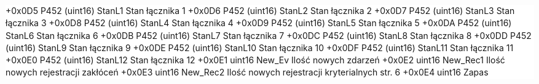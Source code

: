 +0x0D5
P452 (uint16)
StanL1
Stan łącznika 1
+0x0D6
P452 (uint16)
StanL2
Stan łącznika 2
+0x0D7
P452 (uint16)
StanL3
Stan łącznika 3
+0x0D8
P452 (uint16)
StanL4
Stan łącznika 4
+0x0D9
P452 (uint16)
StanL5
Stan łącznika 5
+0x0DA
P452 (uint16)
StanL6
Stan łącznika 6
+0x0DB
P452 (uint16)
StanL7
Stan łącznika 7
+0x0DC
P452 (uint16)
StanL8
Stan łącznika 8
+0x0DD
P452 (uint16)
StanL9
Stan łącznika 9
+0x0DE
P452 (uint16)
StanL10
Stan łącznika 10
+0x0DF
P452 (uint16)
StanL11
Stan łącznika 11
+0x0E0
P452 (uint16)
StanL12
Stan łącznika 12
+0x0E1
uint16
New_Ev
Ilość nowych zdarzeń
+0x0E2
uint16
New_Rec1
Ilość nowych rejestracji zakłóceń
+0x0E3
uint16
New_Rec2
Ilość nowych rejestracji kryterialnych
str. 6
+0x0E4
uint16
Zapas
